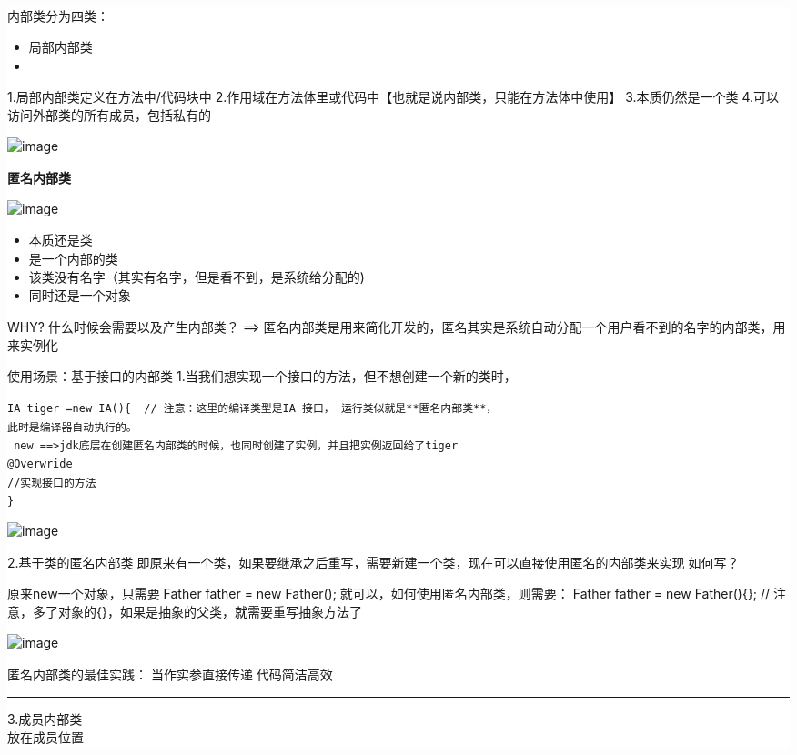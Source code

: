 内部类分为四类：
* 局部内部类
* 
 
1.局部内部类定义在方法中/代码块中
2.作用域在方法体里或代码中【也就是说内部类，只能在方法体中使用】
3.本质仍然是一个类 
4.可以访问外部类的所有成员，包括私有的

![image](https://github.com/QiYongchuan/MyGitBlog/assets/105039020/247c4e69-6b76-487a-bc93-32ee58003a5d)


**匿名内部类**

![image](https://github.com/QiYongchuan/MyGitBlog/assets/105039020/686d7fc5-e268-4c01-bf27-1a4e153050b3)
* 本质还是类
* 是一个内部的类
* 该类没有名字（其实有名字，但是看不到，是系统给分配的)
* 同时还是一个对象

WHY?
什么时候会需要以及产生内部类？
==>  匿名内部类是用来简化开发的，匿名其实是系统自动分配一个用户看不到的名字的内部类，用来实例化

使用场景：基于接口的内部类
1.当我们想实现一个接口的方法，但不想创建一个新的类时，
```
IA tiger =new IA(){  // 注意：这里的编译类型是IA 接口， 运行类似就是**匿名内部类**，
此时是编译器自动执行的。
 new ==>jdk底层在创建匿名内部类的时候，也同时创建了实例，并且把实例返回给了tiger
@Overwride
//实现接口的方法
}
```
![image](https://github.com/QiYongchuan/MyGitBlog/assets/105039020/436ffd5f-d59c-458a-85b3-ce3b143d25b4)

2.基于类的匿名内部类
即原来有一个类，如果要继承之后重写，需要新建一个类，现在可以直接使用匿名的内部类来实现
如何写？

原来new一个对象，只需要
Father father = new Father();
就可以，如何使用匿名内部类，则需要：
Father father = new Father(){};     //  注意，多了对象的{}，如果是抽象的父类，就需要重写抽象方法了

![image](https://github.com/QiYongchuan/MyGitBlog/assets/105039020/65fb0567-71d6-47d7-bef2-a38849661800)


匿名内部类的最佳实践：
当作实参直接传递
代码简洁高效


---

3.成员内部类  
放在成员位置
